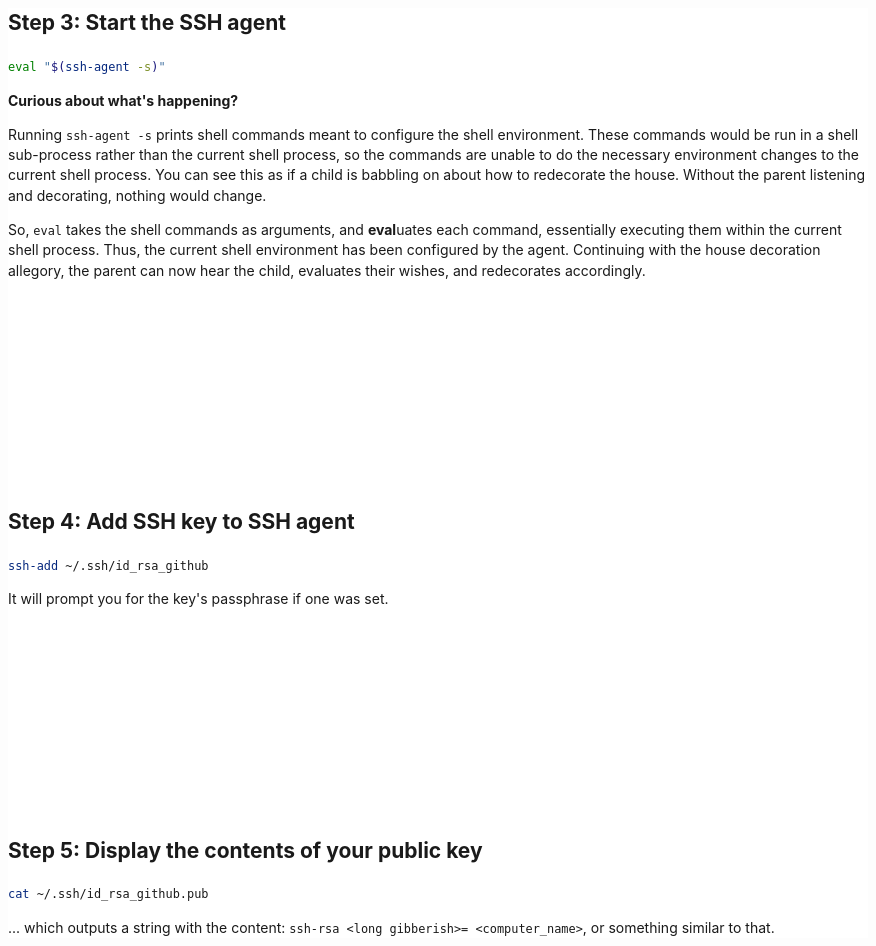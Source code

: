 ## Step 3: Start the SSH agent

```bash
eval "$(ssh-agent -s)"
```

**Curious about what's happening?**

Running `ssh-agent -s` prints shell commands meant to configure the shell environment. These commands would be run in a shell sub-process rather than the current shell process, so the commands are unable to do the necessary environment changes to the current shell process. You can see this as if a child is babbling on about how to redecorate the house. Without the parent listening and decorating, nothing would change.

So, `eval` takes the shell commands as arguments, and **eval**uates each command, essentially executing them within the current shell process. Thus, the current shell environment has been configured by the agent. Continuing with the house decoration allegory, the parent can now hear the child, evaluates their wishes, and redecorates accordingly.

</br>
</br>
</br>
</br>
</br>
</br>
</br>
</br>
</br>

## Step 4: Add SSH key to SSH agent

```bash
ssh-add ~/.ssh/id_rsa_github
```

It will prompt you for the key's passphrase if one was set.

</br>
</br>
</br>
</br>
</br>
</br>
</br>
</br>
</br>

## Step 5: Display the contents of your public key

```bash
cat ~/.ssh/id_rsa_github.pub
```

... which outputs a string with the content: `ssh-rsa <long gibberish>= <computer_name>`, or something similar to that.
